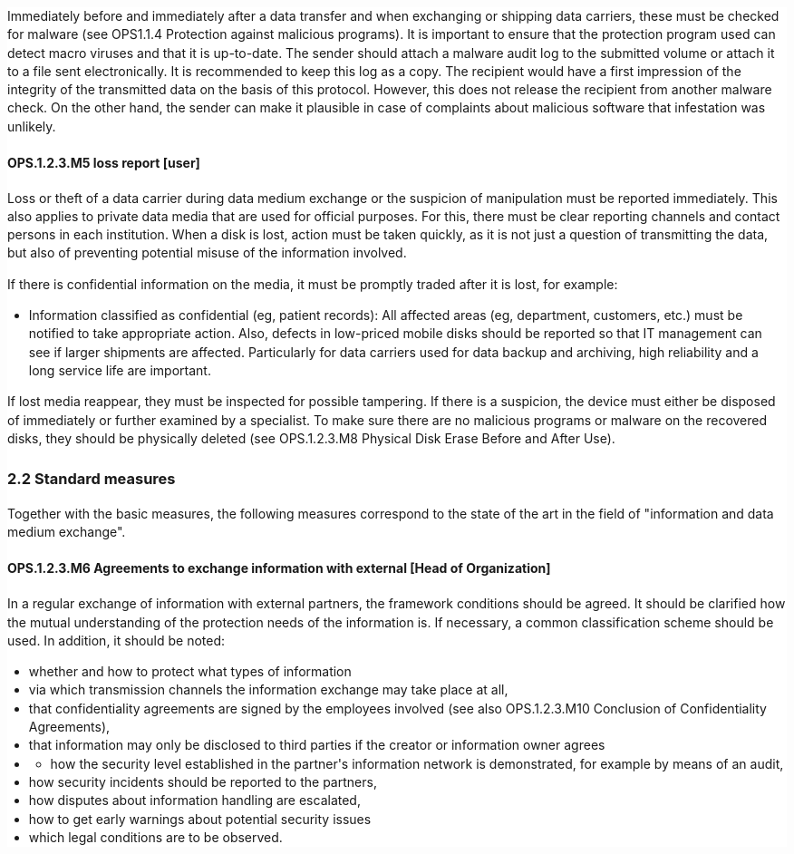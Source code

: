Immediately before and immediately after a data transfer and when exchanging or shipping data carriers, these must be checked for malware (see OPS1.1.4 Protection against malicious programs). It is important to ensure that the protection program used can detect macro viruses and that it is up-to-date.
The sender should attach a malware audit log to the submitted volume or attach it to a file sent electronically. It is recommended to keep this log as a copy. The recipient would have a first impression of the integrity of the transmitted data on the basis of this protocol. However, this does not release the recipient from another malware check. On the other hand, the sender can make it plausible in case of complaints about malicious software that infestation was unlikely.

#### OPS.1.2.3.M5 loss report [user]

Loss or theft of a data carrier during data medium exchange or the suspicion of manipulation must be reported immediately. This also applies to private data media that are used for official purposes. For this, there must be clear reporting channels and contact persons in each institution. When a disk is lost, action must be taken quickly, as it is not just a question of transmitting the data, but also of preventing potential misuse of the information involved.

If there is confidential information on the media, it must be promptly traded after it is lost, for example:

* Information classified as confidential (eg, patient records): All affected areas (eg, department, customers, etc.) must be notified to take appropriate action.
Also, defects in low-priced mobile disks should be reported so that IT management can see if larger shipments are affected. Particularly for data carriers used for data backup and archiving, high reliability and a long service life are important.

If lost media reappear, they must be inspected for possible tampering. If there is a suspicion, the device must either be disposed of immediately or further examined by a specialist. To make sure there are no malicious programs or malware on the recovered disks, they should be physically deleted (see OPS.1.2.3.M8 Physical Disk Erase Before and After Use).

### 2.2 Standard measures

Together with the basic measures, the following measures correspond to the state of the art in the field of "information and data medium exchange".

#### OPS.1.2.3.M6 Agreements to exchange information with external [Head of Organization]

In a regular exchange of information with external partners, the framework conditions should be agreed. It should be clarified how the mutual understanding of the protection needs of the information is. If necessary, a common classification scheme should be used. In addition, it should be noted:

* whether and how to protect what types of information
* via which transmission channels the information exchange may take place at all,
* that confidentiality agreements are signed by the employees involved (see also OPS.1.2.3.M10 Conclusion of Confidentiality Agreements),
* that information may only be disclosed to third parties if the creator or information owner agrees
* * how the security level established in the partner's information network is demonstrated, for example by means of an audit,
* how security incidents should be reported to the partners,
* how disputes about information handling are escalated,
* how to get early warnings about potential security issues
* which legal conditions are to be observed.
